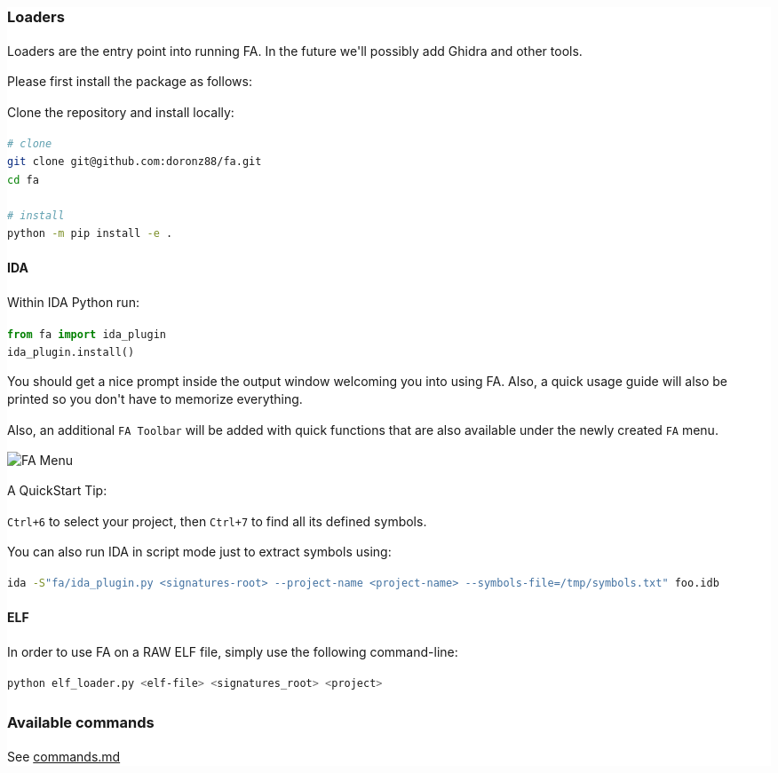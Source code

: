 ### Loaders

Loaders are the entry point into running FA. 
In the future we'll possibly add Ghidra and other tools.

Please first install the package as follows:

Clone the repository and install locally:

```sh
# clone
git clone git@github.com:doronz88/fa.git
cd fa

# install
python -m pip install -e .
```

#### IDA

Within IDA Python run:

```python
from fa import ida_plugin
ida_plugin.install()
```

You should get a nice prompt inside the output window welcoming you
into using FA. Also, a quick usage guide will also be printed so you 
don't have to memorize everything.

Also, an additional `FA Toolbar` will be added with quick functions that
are also available under the newly created `FA` menu.

![FA Menu](https://github.com/doronz88/fa/raw/master/fa/res/screenshots/menu.png "FA Menu")

A QuickStart Tip:

`Ctrl+6` to select your project, then `Ctrl+7` to find all its defined symbols.


You can also run IDA in script mode just to extract symbols using:

```sh
ida -S"fa/ida_plugin.py <signatures-root> --project-name <project-name> --symbols-file=/tmp/symbols.txt" foo.idb
```


#### ELF

In order to use FA on a RAW ELF file, simply use the following command-line:

```sh
python elf_loader.py <elf-file> <signatures_root> <project>
```

### Available commands

See [commands.md](commands.md)

